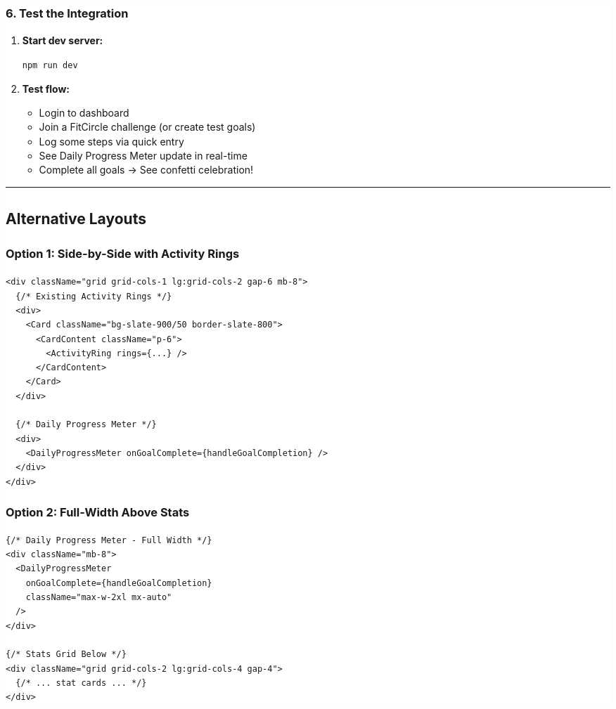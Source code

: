 ### 6. Test the Integration

1. **Start dev server:**
   ```bash
   npm run dev
   ```

2. **Test flow:**
   - Login to dashboard
   - Join a FitCircle challenge (or create test goals)
   - Log some steps via quick entry
   - See Daily Progress Meter update in real-time
   - Complete all goals → See confetti celebration!

---

## Alternative Layouts

### Option 1: Side-by-Side with Activity Rings

```tsx
<div className="grid grid-cols-1 lg:grid-cols-2 gap-6 mb-8">
  {/* Existing Activity Rings */}
  <div>
    <Card className="bg-slate-900/50 border-slate-800">
      <CardContent className="p-6">
        <ActivityRing rings={...} />
      </CardContent>
    </Card>
  </div>

  {/* Daily Progress Meter */}
  <div>
    <DailyProgressMeter onGoalComplete={handleGoalCompletion} />
  </div>
</div>
```

### Option 2: Full-Width Above Stats

```tsx
{/* Daily Progress Meter - Full Width */}
<div className="mb-8">
  <DailyProgressMeter
    onGoalComplete={handleGoalCompletion}
    className="max-w-2xl mx-auto"
  />
</div>

{/* Stats Grid Below */}
<div className="grid grid-cols-2 lg:grid-cols-4 gap-4">
  {/* ... stat cards ... */}
</div>
```
